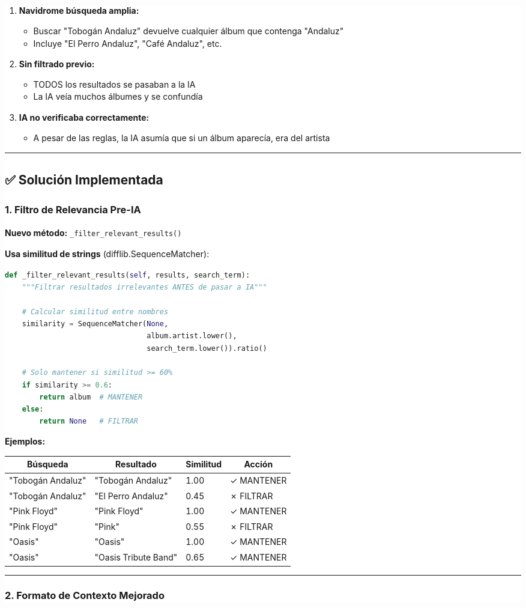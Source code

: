 1. **Navidrome búsqueda amplia:** 
   - Buscar "Tobogán Andaluz" devuelve cualquier álbum que contenga "Andaluz"
   - Incluye "El Perro Andaluz", "Café Andaluz", etc.

2. **Sin filtrado previo:**
   - TODOS los resultados se pasaban a la IA
   - La IA veía muchos álbumes y se confundía

3. **IA no verificaba correctamente:**
   - A pesar de las reglas, la IA asumía que si un álbum aparecía, era del artista

---

## ✅ Solución Implementada

### 1. Filtro de Relevancia Pre-IA

**Nuevo método:** `_filter_relevant_results()`

**Usa similitud de strings** (difflib.SequenceMatcher):

```python
def _filter_relevant_results(self, results, search_term):
    """Filtrar resultados irrelevantes ANTES de pasar a IA"""
    
    # Calcular similitud entre nombres
    similarity = SequenceMatcher(None, 
                                 album.artist.lower(), 
                                 search_term.lower()).ratio()
    
    # Solo mantener si similitud >= 60%
    if similarity >= 0.6:
        return album  # MANTENER
    else:
        return None   # FILTRAR
```

**Ejemplos:**

| Búsqueda | Resultado | Similitud | Acción |
|----------|-----------|-----------|--------|
| "Tobogán Andaluz" | "Tobogán Andaluz" | 1.00 | ✓ MANTENER |
| "Tobogán Andaluz" | "El Perro Andaluz" | 0.45 | ✗ FILTRAR |
| "Pink Floyd" | "Pink Floyd" | 1.00 | ✓ MANTENER |
| "Pink Floyd" | "Pink" | 0.55 | ✗ FILTRAR |
| "Oasis" | "Oasis" | 1.00 | ✓ MANTENER |
| "Oasis" | "Oasis Tribute Band" | 0.65 | ✓ MANTENER |

---

### 2. Formato de Contexto Mejorado
